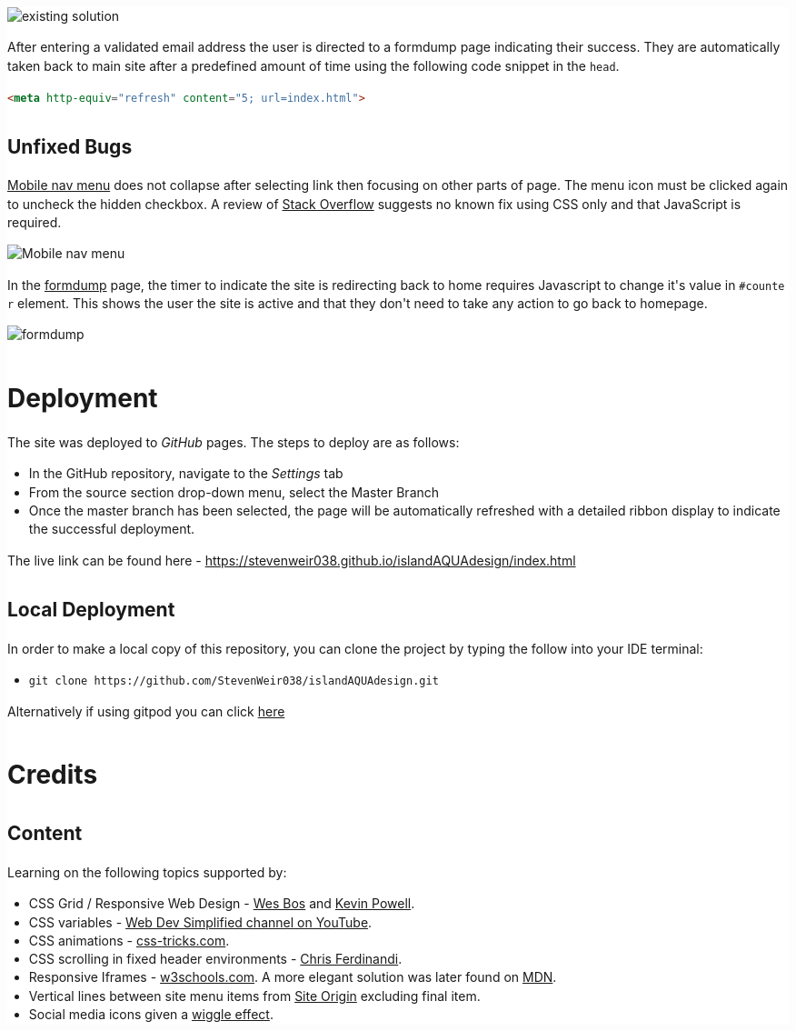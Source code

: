 ![existing solution](docs/readme/responsive_iframe_solution.png "Code to create a responsive iframe")

After entering a validated email address the user is directed to a formdump page indicating their success. They are automatically taken back to main site after a predefined amount of time using the following code snippet in the `head`.

```html
<meta http-equiv="refresh" content="5; url=index.html">
```

## Unfixed Bugs
[Mobile nav menu](docs/readme/mobile_nav.png) does not collapse after selecting link then focusing on other parts of page. The menu icon must be clicked again to uncheck the hidden checkbox.
A review of [Stack Overflow](https://stackoverflow.com/) suggests no known fix using CSS only and that JavaScript is required.

![Mobile nav menu](docs/readme/mobile_nav.png)

In the [formdump](docs/readme/formdump_redirect_counter.png "Image of formdump counter showing user no action is necessary") page, the timer to indicate the site is redirecting back to home requires Javascript to change it's value in `#counter` element.  This shows the user the site is active and that they don't need to take any action to go back to homepage.

![formdump](docs/readme/formdump_redirect_counter.png "Image of formdump counter showing user no action is necessary")

# Deployment

The site was deployed to *GitHub* pages. The steps to deploy are as follows:
- In the GitHub repository, navigate to the *Settings* tab
- From the source section drop-down menu, select the Master Branch
- Once the master branch has been selected, the page will be automatically refreshed with a detailed ribbon display to indicate the successful deployment.

The live link can be found here - https://stevenweir038.github.io/islandAQUAdesign/index.html

## Local Deployment

In order to make a local copy of this repository, you can clone the project by typing the follow into your IDE terminal:
- `git clone https://github.com/StevenWeir038/islandAQUAdesign.git`

Alternatively if using gitpod you can click [here](https://gitpod.io/#https://github.com/StevenWeir038/islandAQUAdesign)

# Credits

## Content
Learning on the following topics supported by:
- CSS Grid / Responsive Web Design - [Wes Bos](https://www.youtube.com/watch?v=DCZdCKjnBCs) and [Kevin Powell](https://www.youtube.com/watch?v=duH4DLq5yoo).
- CSS variables - [Web Dev Simplified channel on YouTube](https://www.youtube.com/watch?v=oZPR_78wCnY).
- CSS animations - [css-tricks.com](https://css-tricks.com/almanac/properties/a/animation/).
- CSS scrolling in fixed header environments - [Chris Ferdinandi](https://codepen.io/cferdinandi/pen/GRJvozN).
- Responsive Iframes - [w3schools.com](https://w3schools.com/howto/howto_css_responsive_iframes.asp). A more elegant solution was later found on [MDN](https://developer.mozilla.org/en-US/docs/Web/CSS/aspect-ratio).
- Vertical lines between site menu items from [Site Origin](https://siteorigin.com/thread/vertical-line-between-menu-items/) excluding final item.
- Social media icons given a [wiggle effect](https://www.w3schools.com/howto/howto_css_shake_image.asp).